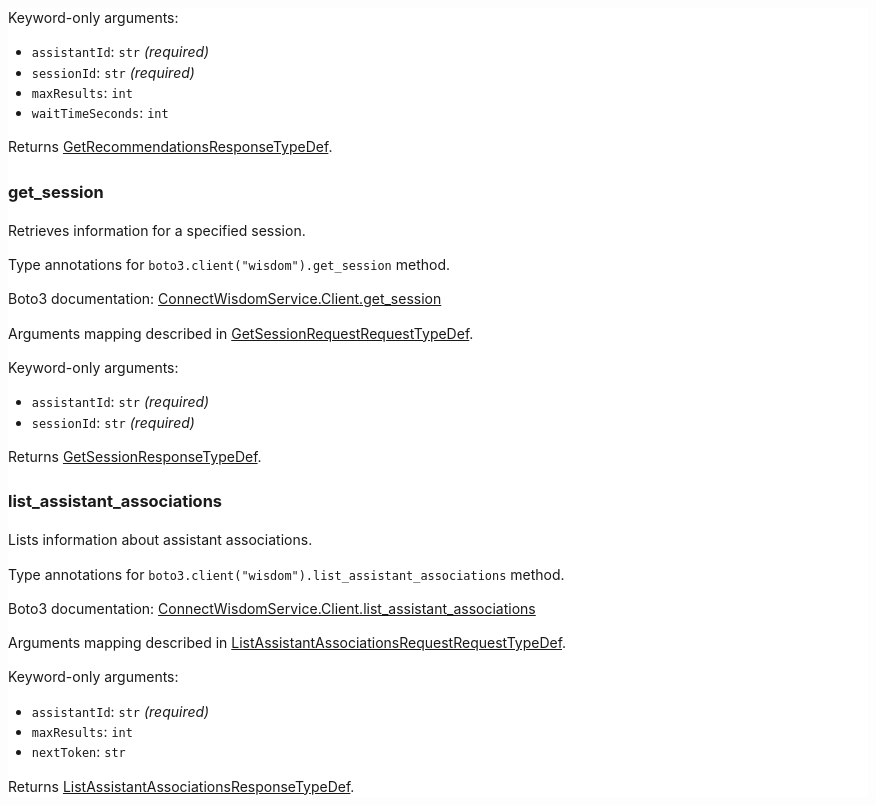 Keyword-only arguments:

- `assistantId`: `str` *(required)*
- `sessionId`: `str` *(required)*
- `maxResults`: `int`
- `waitTimeSeconds`: `int`

Returns
[GetRecommendationsResponseTypeDef](./type_defs.md#getrecommendationsresponsetypedef).

<a id="get\_session"></a>

### get_session

Retrieves information for a specified session.

Type annotations for `boto3.client("wisdom").get_session` method.

Boto3 documentation:
[ConnectWisdomService.Client.get_session](https://boto3.amazonaws.com/v1/documentation/api/latest/reference/services/wisdom.html#ConnectWisdomService.Client.get_session)

Arguments mapping described in
[GetSessionRequestRequestTypeDef](./type_defs.md#getsessionrequestrequesttypedef).

Keyword-only arguments:

- `assistantId`: `str` *(required)*
- `sessionId`: `str` *(required)*

Returns [GetSessionResponseTypeDef](./type_defs.md#getsessionresponsetypedef).

<a id="list\_assistant\_associations"></a>

### list_assistant_associations

Lists information about assistant associations.

Type annotations for `boto3.client("wisdom").list_assistant_associations`
method.

Boto3 documentation:
[ConnectWisdomService.Client.list_assistant_associations](https://boto3.amazonaws.com/v1/documentation/api/latest/reference/services/wisdom.html#ConnectWisdomService.Client.list_assistant_associations)

Arguments mapping described in
[ListAssistantAssociationsRequestRequestTypeDef](./type_defs.md#listassistantassociationsrequestrequesttypedef).

Keyword-only arguments:

- `assistantId`: `str` *(required)*
- `maxResults`: `int`
- `nextToken`: `str`

Returns
[ListAssistantAssociationsResponseTypeDef](./type_defs.md#listassistantassociationsresponsetypedef).
